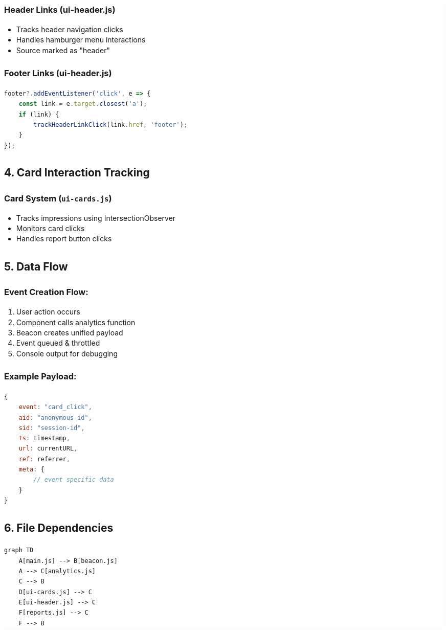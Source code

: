 ### Header Links (ui-header.js)
- Tracks header navigation clicks
- Handles hamburger menu interactions
- Source marked as "header"

### Footer Links (ui-header.js)
```javascript
footer?.addEventListener('click', e => {
    const link = e.target.closest('a');
    if (link) {
        trackHeaderLinkClick(link.href, 'footer');
    }
});
```

## 4. Card Interaction Tracking

### Card System (`ui-cards.js`)
- Tracks impressions using IntersectionObserver
- Monitors card clicks
- Handles report button clicks

## 5. Data Flow

### Event Creation Flow:
1. User action occurs
2. Component calls analytics function
3. Beacon creates unified payload
4. Event queued & throttled
5. Console output for debugging

### Example Payload:
```javascript
{
    event: "card_click",
    aid: "anonymous-id",
    sid: "session-id",
    ts: timestamp,
    url: currentURL,
    ref: referrer,
    meta: {
        // event specific data
    }
}
```

## 6. File Dependencies

```mermaid
graph TD
    A[main.js] --> B[beacon.js]
    A --> C[analytics.js]
    C --> B
    D[ui-cards.js] --> C
    E[ui-header.js] --> C
    F[reports.js] --> C
    F --> B
```
